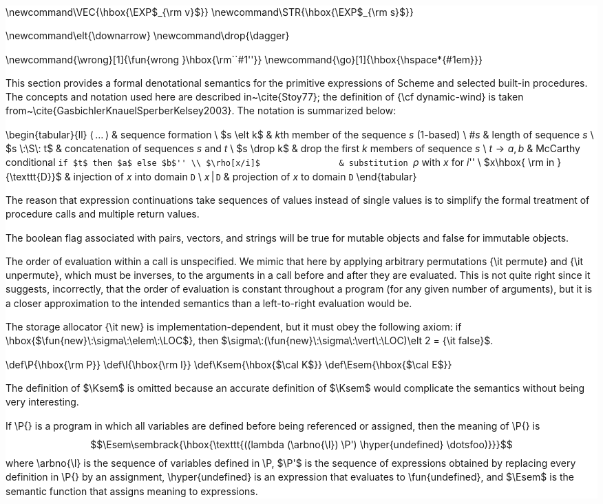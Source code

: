 \newcommand\VEC{\hbox{\EXP$_{\rm v}$}}
\newcommand\STR{\hbox{\EXP$_{\rm s}$}}

\newcommand\elt{\downarrow}
\newcommand\drop{\dagger}

\newcommand{\wrong}[1]{\fun{wrong }\hbox{\rm``#1''}}
\newcommand{\go}[1]{\hbox{\hspace*{#1em}}}

This section provides a formal denotational semantics for the primitive
expressions of Scheme and selected built-in procedures.  The concepts
and notation used here are described in~\cite{Stoy77}; the definition of
{\cf dynamic-wind} is taken from~\cite{GasbichlerKnauelSperberKelsey2003}.
The notation is summarized below:

\begin{tabular}{ll}
$\langle\,\ldots\,\rangle$ & sequence formation \\
$s \elt k$                 & $k$th member of the sequence $s$ (1-based) \\
$\#s$                      & length of sequence $s$ \\
$s \:\S\: t$               & concatenation of sequences $s$ and $t$ \\
$s \drop k$                & drop the first $k$ members of sequence $s$ \\
$t \rightarrow a, b$       & McCarthy conditional ``if $t$ then $a$ else $b$'' \\
$\rho[x/i]$                & substitution ``$\rho$ with $x$ for $i$'' \\
$x\hbox{ \rm in }{\texttt{D}}$         & injection of $x$ into domain $\texttt{D}$ \\
$x\,\vert\,\texttt{D}$       & projection of $x$ to domain $\texttt{D}$
\end{tabular}

The reason that expression continuations take sequences of values instead
of single values is to simplify the formal treatment of procedure calls
and multiple return values.

The boolean flag associated with pairs, vectors, and strings will be true
for mutable objects and false for immutable objects.

The order of evaluation within a call is unspecified.  We mimic that
here by applying arbitrary permutations {\it permute} and {\it
unpermute}, which must be inverses, to the arguments in a call before
and after they are evaluated.  This is not quite right since it suggests,
incorrectly, that the order of evaluation is constant throughout a program (for
any given number of arguments), but it is a closer approximation to the intended
semantics than a left-to-right evaluation would be.

The storage allocator {\it new} is implementation-dependent, but it must
obey the following axiom:  if \hbox{$\fun{new}\:\sigma\:\elem\:\LOC$}, then
$\sigma\:(\fun{new}\:\sigma\:\vert\:\LOC)\elt 2 = {\it false}$.

\def\P{\hbox{\rm P}}
\def\I{\hbox{\rm I}}
\def\Ksem{\hbox{$\cal K$}}
\def\Esem{\hbox{$\cal E$}}

The definition of $\Ksem$ is omitted because an accurate definition of
$\Ksem$ would complicate the semantics without being very interesting.

If \P{} is a program in which all variables are defined before being
referenced or assigned, then the meaning of \P{} is
$$\Esem\sembrack{\hbox{\texttt{((lambda (\arbno{\I}) \P')
\hyper{undefined} \dotsfoo)}}}$$
where \arbno{\I} is the sequence of variables defined in \P, $\P'$
is the sequence of expressions obtained by replacing every definition
in \P{} by an assignment, \hyper{undefined} is an expression that evaluates
to \fun{undefined}, and
$\Esem$ is the semantic function that assigns meaning to expressions.
